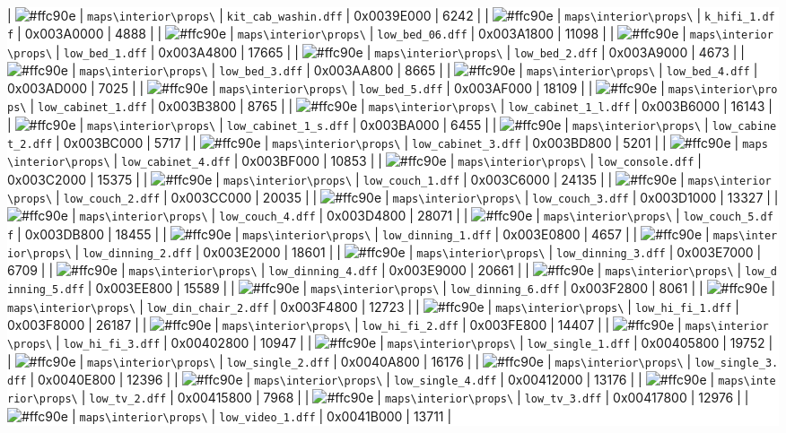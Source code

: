 | ![#ffc90e](https://placehold.co/15x15/ffc90e/ffc90e.png) | `maps\interior\props\` | `kit_cab_washin.dff` | 0x0039E000 | 6242 |
| ![#ffc90e](https://placehold.co/15x15/ffc90e/ffc90e.png) | `maps\interior\props\` | `k_hifi_1.dff` | 0x003A0000 | 4888 |
| ![#ffc90e](https://placehold.co/15x15/ffc90e/ffc90e.png) | `maps\interior\props\` | `low_bed_06.dff` | 0x003A1800 | 11098 |
| ![#ffc90e](https://placehold.co/15x15/ffc90e/ffc90e.png) | `maps\interior\props\` | `low_bed_1.dff` | 0x003A4800 | 17665 |
| ![#ffc90e](https://placehold.co/15x15/ffc90e/ffc90e.png) | `maps\interior\props\` | `low_bed_2.dff` | 0x003A9000 | 4673 |
| ![#ffc90e](https://placehold.co/15x15/ffc90e/ffc90e.png) | `maps\interior\props\` | `low_bed_3.dff` | 0x003AA800 | 8665 |
| ![#ffc90e](https://placehold.co/15x15/ffc90e/ffc90e.png) | `maps\interior\props\` | `low_bed_4.dff` | 0x003AD000 | 7025 |
| ![#ffc90e](https://placehold.co/15x15/ffc90e/ffc90e.png) | `maps\interior\props\` | `low_bed_5.dff` | 0x003AF000 | 18109 |
| ![#ffc90e](https://placehold.co/15x15/ffc90e/ffc90e.png) | `maps\interior\props\` | `low_cabinet_1.dff` | 0x003B3800 | 8765 |
| ![#ffc90e](https://placehold.co/15x15/ffc90e/ffc90e.png) | `maps\interior\props\` | `low_cabinet_1_l.dff` | 0x003B6000 | 16143 |
| ![#ffc90e](https://placehold.co/15x15/ffc90e/ffc90e.png) | `maps\interior\props\` | `low_cabinet_1_s.dff` | 0x003BA000 | 6455 |
| ![#ffc90e](https://placehold.co/15x15/ffc90e/ffc90e.png) | `maps\interior\props\` | `low_cabinet_2.dff` | 0x003BC000 | 5717 |
| ![#ffc90e](https://placehold.co/15x15/ffc90e/ffc90e.png) | `maps\interior\props\` | `low_cabinet_3.dff` | 0x003BD800 | 5201 |
| ![#ffc90e](https://placehold.co/15x15/ffc90e/ffc90e.png) | `maps\interior\props\` | `low_cabinet_4.dff` | 0x003BF000 | 10853 |
| ![#ffc90e](https://placehold.co/15x15/ffc90e/ffc90e.png) | `maps\interior\props\` | `low_console.dff` | 0x003C2000 | 15375 |
| ![#ffc90e](https://placehold.co/15x15/ffc90e/ffc90e.png) | `maps\interior\props\` | `low_couch_1.dff` | 0x003C6000 | 24135 |
| ![#ffc90e](https://placehold.co/15x15/ffc90e/ffc90e.png) | `maps\interior\props\` | `low_couch_2.dff` | 0x003CC000 | 20035 |
| ![#ffc90e](https://placehold.co/15x15/ffc90e/ffc90e.png) | `maps\interior\props\` | `low_couch_3.dff` | 0x003D1000 | 13327 |
| ![#ffc90e](https://placehold.co/15x15/ffc90e/ffc90e.png) | `maps\interior\props\` | `low_couch_4.dff` | 0x003D4800 | 28071 |
| ![#ffc90e](https://placehold.co/15x15/ffc90e/ffc90e.png) | `maps\interior\props\` | `low_couch_5.dff` | 0x003DB800 | 18455 |
| ![#ffc90e](https://placehold.co/15x15/ffc90e/ffc90e.png) | `maps\interior\props\` | `low_dinning_1.dff` | 0x003E0800 | 4657 |
| ![#ffc90e](https://placehold.co/15x15/ffc90e/ffc90e.png) | `maps\interior\props\` | `low_dinning_2.dff` | 0x003E2000 | 18601 |
| ![#ffc90e](https://placehold.co/15x15/ffc90e/ffc90e.png) | `maps\interior\props\` | `low_dinning_3.dff` | 0x003E7000 | 6709 |
| ![#ffc90e](https://placehold.co/15x15/ffc90e/ffc90e.png) | `maps\interior\props\` | `low_dinning_4.dff` | 0x003E9000 | 20661 |
| ![#ffc90e](https://placehold.co/15x15/ffc90e/ffc90e.png) | `maps\interior\props\` | `low_dinning_5.dff` | 0x003EE800 | 15589 |
| ![#ffc90e](https://placehold.co/15x15/ffc90e/ffc90e.png) | `maps\interior\props\` | `low_dinning_6.dff` | 0x003F2800 | 8061 |
| ![#ffc90e](https://placehold.co/15x15/ffc90e/ffc90e.png) | `maps\interior\props\` | `low_din_chair_2.dff` | 0x003F4800 | 12723 |
| ![#ffc90e](https://placehold.co/15x15/ffc90e/ffc90e.png) | `maps\interior\props\` | `low_hi_fi_1.dff` | 0x003F8000 | 26187 |
| ![#ffc90e](https://placehold.co/15x15/ffc90e/ffc90e.png) | `maps\interior\props\` | `low_hi_fi_2.dff` | 0x003FE800 | 14407 |
| ![#ffc90e](https://placehold.co/15x15/ffc90e/ffc90e.png) | `maps\interior\props\` | `low_hi_fi_3.dff` | 0x00402800 | 10947 |
| ![#ffc90e](https://placehold.co/15x15/ffc90e/ffc90e.png) | `maps\interior\props\` | `low_single_1.dff` | 0x00405800 | 19752 |
| ![#ffc90e](https://placehold.co/15x15/ffc90e/ffc90e.png) | `maps\interior\props\` | `low_single_2.dff` | 0x0040A800 | 16176 |
| ![#ffc90e](https://placehold.co/15x15/ffc90e/ffc90e.png) | `maps\interior\props\` | `low_single_3.dff` | 0x0040E800 | 12396 |
| ![#ffc90e](https://placehold.co/15x15/ffc90e/ffc90e.png) | `maps\interior\props\` | `low_single_4.dff` | 0x00412000 | 13176 |
| ![#ffc90e](https://placehold.co/15x15/ffc90e/ffc90e.png) | `maps\interior\props\` | `low_tv_2.dff` | 0x00415800 | 7968 |
| ![#ffc90e](https://placehold.co/15x15/ffc90e/ffc90e.png) | `maps\interior\props\` | `low_tv_3.dff` | 0x00417800 | 12976 |
| ![#ffc90e](https://placehold.co/15x15/ffc90e/ffc90e.png) | `maps\interior\props\` | `low_video_1.dff` | 0x0041B000 | 13711 |